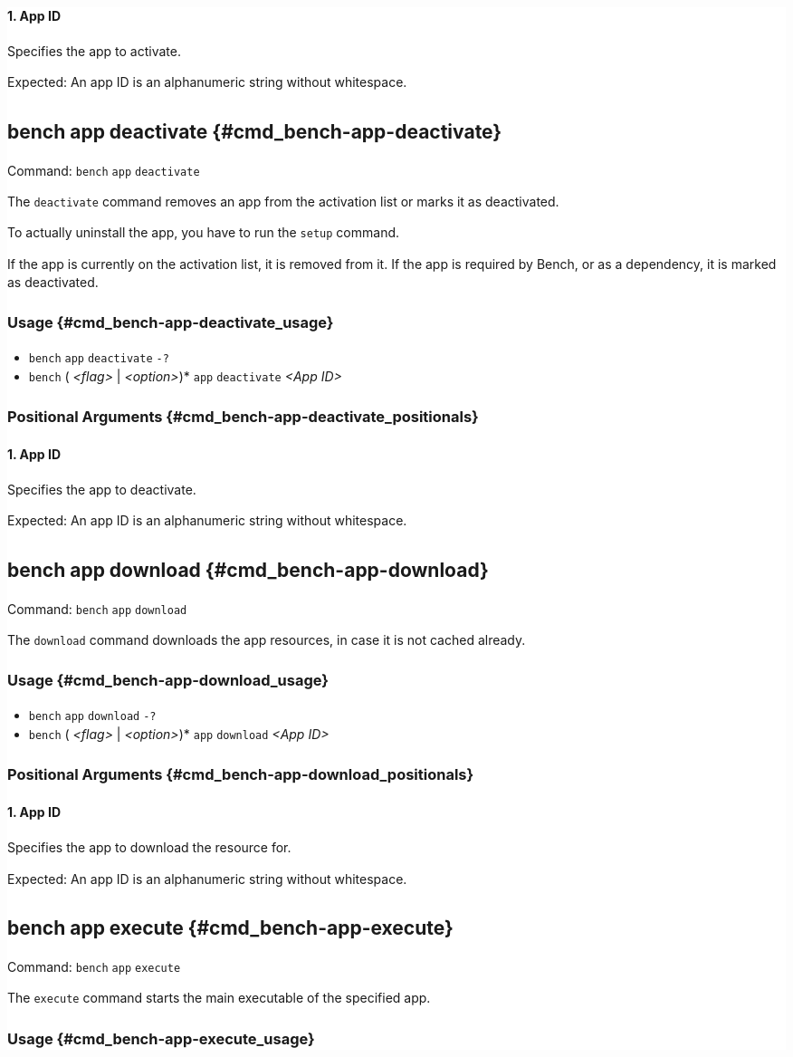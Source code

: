 ####  1. App ID
Specifies the app to activate.

Expected: An app ID is an alphanumeric string without whitespace.  

## bench app deactivate {#cmd_bench-app-deactivate}
Command:  `bench`  `app`  `deactivate`

The  `deactivate` command removes an app from the activation list or marks it as deactivated.

To actually uninstall the app, you have to run the  `setup` command.

If the app is currently on the activation list, it is removed from it.
If the app is required by Bench, or as a dependency, it is marked as deactivated.

### Usage {#cmd_bench-app-deactivate_usage}

*  `bench`  `app`  `deactivate`  `-?`
*  `bench` ( _&lt;flag&gt;_ |  _&lt;option&gt;_)\*  `app`  `deactivate`  _&lt;App ID&gt;_

### Positional Arguments {#cmd_bench-app-deactivate_positionals}

####  1. App ID
Specifies the app to deactivate.

Expected: An app ID is an alphanumeric string without whitespace.  

## bench app download {#cmd_bench-app-download}
Command:  `bench`  `app`  `download`

The  `download` command downloads the app resources, in case it is not cached already.

### Usage {#cmd_bench-app-download_usage}

*  `bench`  `app`  `download`  `-?`
*  `bench` ( _&lt;flag&gt;_ |  _&lt;option&gt;_)\*  `app`  `download`  _&lt;App ID&gt;_

### Positional Arguments {#cmd_bench-app-download_positionals}

####  1. App ID
Specifies the app to download the resource for.

Expected: An app ID is an alphanumeric string without whitespace.  

## bench app execute {#cmd_bench-app-execute}
Command:  `bench`  `app`  `execute`

The  `execute` command starts the main executable of the specified app.

### Usage {#cmd_bench-app-execute_usage}

